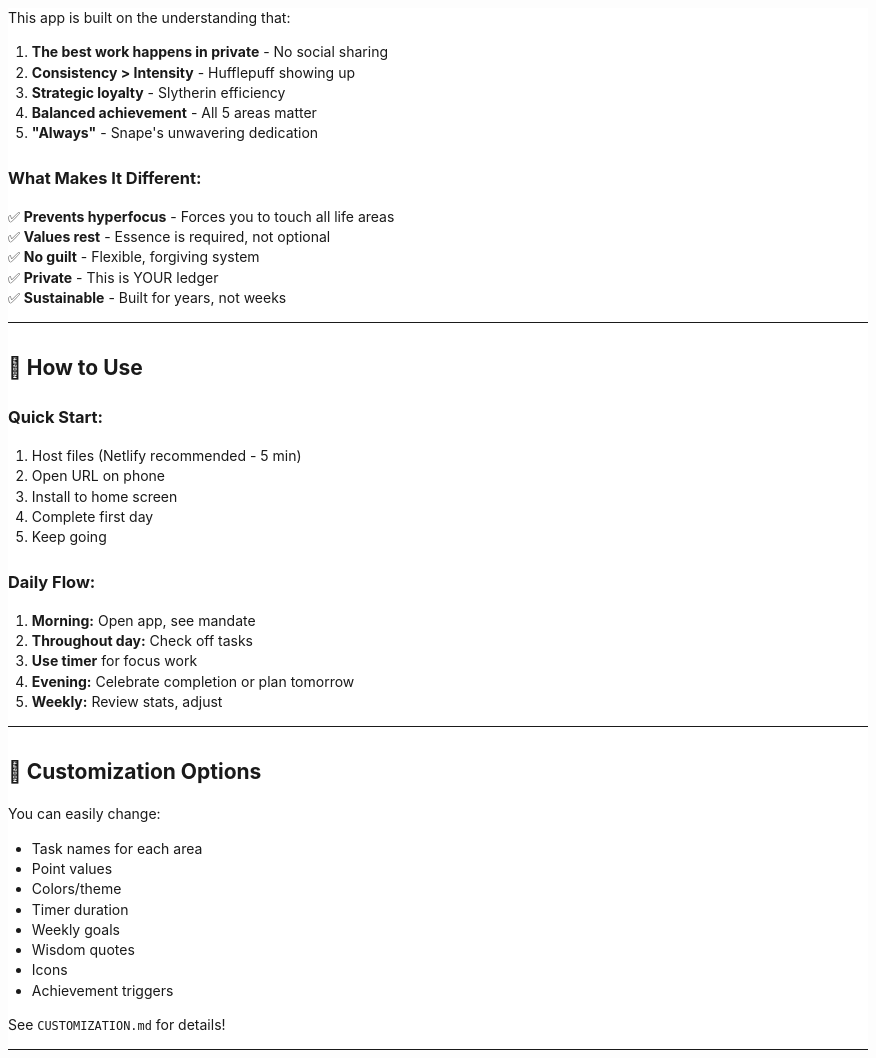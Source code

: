 This app is built on the understanding that:

1. **The best work happens in private** - No social sharing
2. **Consistency > Intensity** - Hufflepuff showing up
3. **Strategic loyalty** - Slytherin efficiency
4. **Balanced achievement** - All 5 areas matter
5. **"Always"** - Snape's unwavering dedication

### What Makes It Different:

✅ **Prevents hyperfocus** - Forces you to touch all life areas  
✅ **Values rest** - Essence is required, not optional  
✅ **No guilt** - Flexible, forgiving system  
✅ **Private** - This is YOUR ledger  
✅ **Sustainable** - Built for years, not weeks  

---

## 📱 How to Use

### Quick Start:
1. Host files (Netlify recommended - 5 min)
2. Open URL on phone
3. Install to home screen
4. Complete first day
5. Keep going

### Daily Flow:
1. **Morning:** Open app, see mandate
2. **Throughout day:** Check off tasks
3. **Use timer** for focus work
4. **Evening:** Celebrate completion or plan tomorrow
5. **Weekly:** Review stats, adjust

---

## 🔧 Customization Options

You can easily change:
- Task names for each area
- Point values
- Colors/theme
- Timer duration
- Weekly goals
- Wisdom quotes
- Icons
- Achievement triggers

See `CUSTOMIZATION.md` for details!

---
